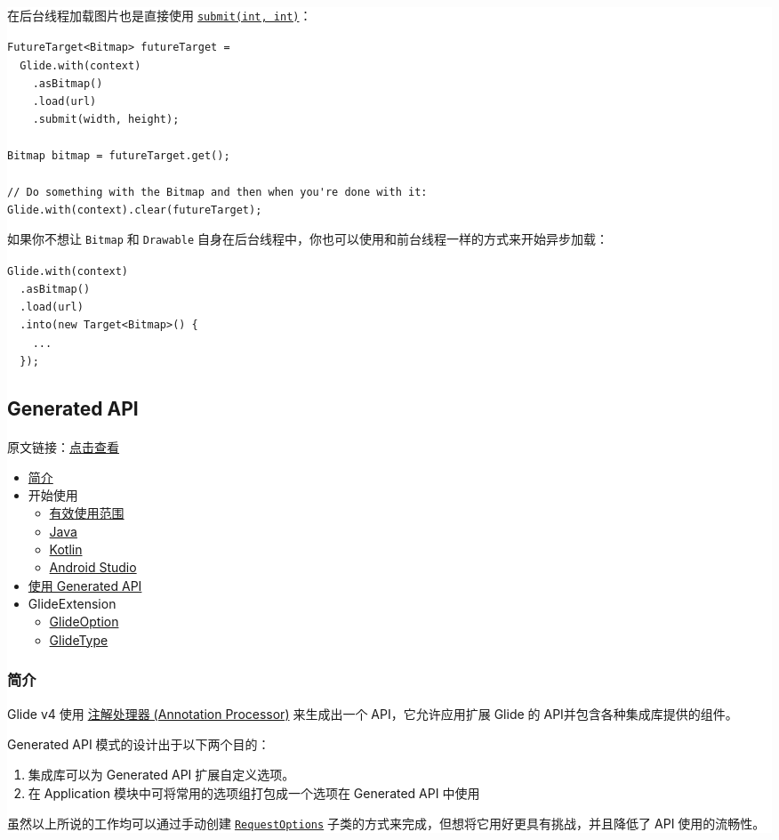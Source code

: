 在后台线程加载图片也是直接使用 [`submit(int, int)`](https://muyangmin.github.io/glide-docs-cn/javadocs/431/com/bumptech/glide/RequestBuilder.html#submit-int-int-)：

```
FutureTarget<Bitmap> futureTarget =
  Glide.with(context)
    .asBitmap()
    .load(url)
    .submit(width, height);

Bitmap bitmap = futureTarget.get();

// Do something with the Bitmap and then when you're done with it:
Glide.with(context).clear(futureTarget);
```

如果你不想让 `Bitmap` 和 `Drawable` 自身在后台线程中，你也可以使用和前台线程一样的方式来开始异步加载：

```
Glide.with(context)
  .asBitmap()
  .load(url)
  .into(new Target<Bitmap>() {
    ...
  });
```



## Generated API 

原文链接：[点击查看](http://bumptech.github.io/glide/doc/generatedapi.html)

- [简介](https://muyangmin.github.io/glide-docs-cn/doc/generatedapi.html#简介)
- 开始使用
  - [有效使用范围](https://muyangmin.github.io/glide-docs-cn/doc/generatedapi.html#有效使用范围)
  - [Java](https://muyangmin.github.io/glide-docs-cn/doc/generatedapi.html#java)
  - [Kotlin](https://muyangmin.github.io/glide-docs-cn/doc/generatedapi.html#kotlin)
  - [Android Studio](https://muyangmin.github.io/glide-docs-cn/doc/generatedapi.html#android-studio)
- [使用 Generated API](https://muyangmin.github.io/glide-docs-cn/doc/generatedapi.html#使用-generated-api)
- GlideExtension
  - [GlideOption](https://muyangmin.github.io/glide-docs-cn/doc/generatedapi.html#glideoption)
  - [GlideType](https://muyangmin.github.io/glide-docs-cn/doc/generatedapi.html#glidetype)

### 简介

Glide v4 使用 [注解处理器 (Annotation Processor)](https://docs.oracle.com/javase/8/docs/api/javax/annotation/processing/Processor.html) 来生成出一个 API，它允许应用扩展 Glide 的 API并包含各种集成库提供的组件。

Generated API 模式的设计出于以下两个目的：

1. 集成库可以为 Generated API 扩展自定义选项。
2. 在 Application 模块中可将常用的选项组打包成一个选项在 Generated API 中使用

虽然以上所说的工作均可以通过手动创建 [`RequestOptions`](https://muyangmin.github.io/glide-docs-cn/javadocs/400/com/bumptech/glide/request/RequestOptions.html) 子类的方式来完成，但想将它用好更具有挑战，并且降低了 API 使用的流畅性。

